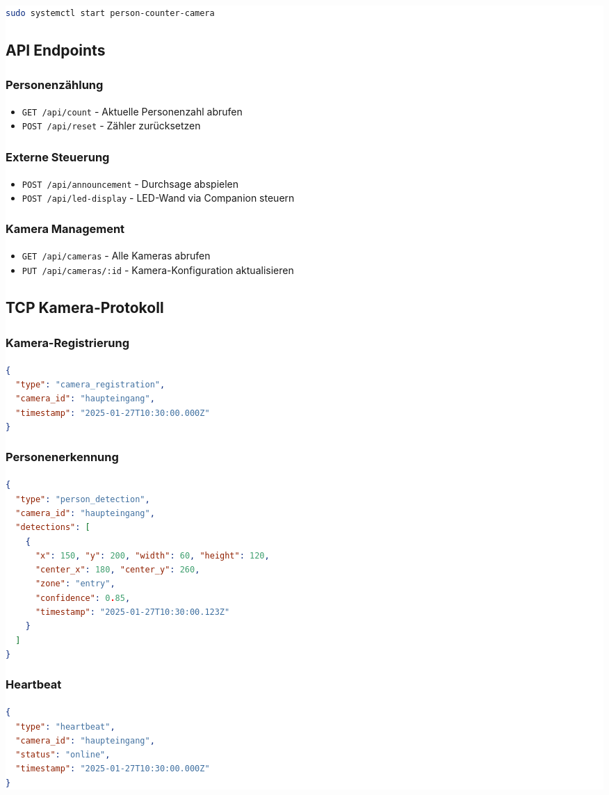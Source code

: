 ```bash
sudo systemctl start person-counter-camera
```

## API Endpoints

### Personenzählung
- `GET /api/count` - Aktuelle Personenzahl abrufen
- `POST /api/reset` - Zähler zurücksetzen

### Externe Steuerung
- `POST /api/announcement` - Durchsage abspielen
- `POST /api/led-display` - LED-Wand via Companion steuern

### Kamera Management
- `GET /api/cameras` - Alle Kameras abrufen
- `PUT /api/cameras/:id` - Kamera-Konfiguration aktualisieren

## TCP Kamera-Protokoll

### Kamera-Registrierung
```json
{
  "type": "camera_registration",
  "camera_id": "haupteingang",
  "timestamp": "2025-01-27T10:30:00.000Z"
}
```

### Personenerkennung
```json
{
  "type": "person_detection",
  "camera_id": "haupteingang",
  "detections": [
    {
      "x": 150, "y": 200, "width": 60, "height": 120,
      "center_x": 180, "center_y": 260,
      "zone": "entry",
      "confidence": 0.85,
      "timestamp": "2025-01-27T10:30:00.123Z"
    }
  ]
}
```

### Heartbeat
```json
{
  "type": "heartbeat",
  "camera_id": "haupteingang",
  "status": "online",
  "timestamp": "2025-01-27T10:30:00.000Z"
}
```
